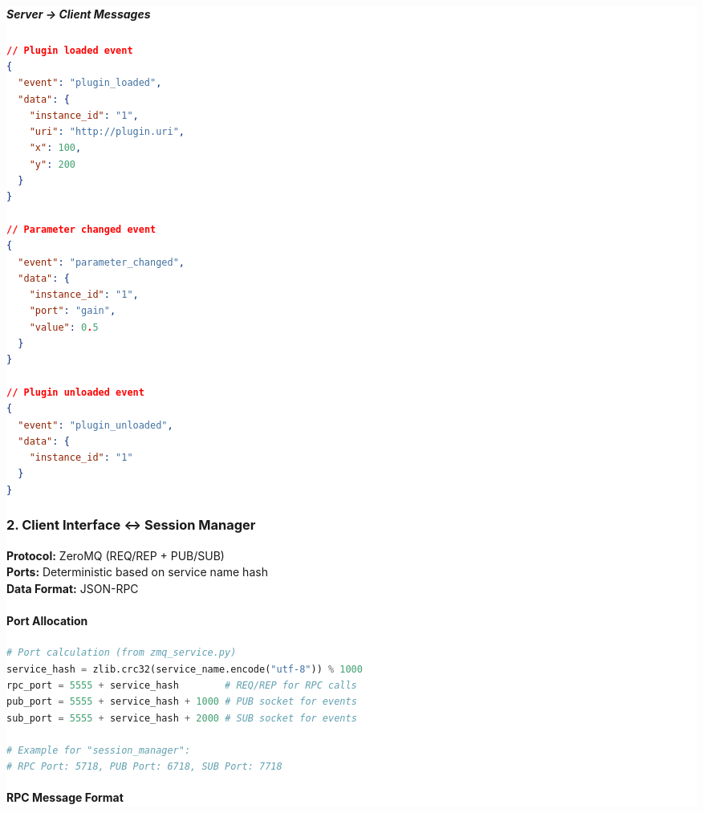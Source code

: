 ##### Server → Client Messages
```json
// Plugin loaded event
{
  "event": "plugin_loaded",
  "data": {
    "instance_id": "1",
    "uri": "http://plugin.uri", 
    "x": 100,
    "y": 200
  }
}

// Parameter changed event  
{
  "event": "parameter_changed",
  "data": {
    "instance_id": "1",
    "port": "gain",
    "value": 0.5
  }
}

// Plugin unloaded event
{
  "event": "plugin_unloaded", 
  "data": {
    "instance_id": "1"
  }
}
```

### 2. Client Interface ↔ Session Manager

**Protocol:** ZeroMQ (REQ/REP + PUB/SUB)  
**Ports:** Deterministic based on service name hash  
**Data Format:** JSON-RPC  

#### Port Allocation
```python
# Port calculation (from zmq_service.py)
service_hash = zlib.crc32(service_name.encode("utf-8")) % 1000
rpc_port = 5555 + service_hash        # REQ/REP for RPC calls
pub_port = 5555 + service_hash + 1000 # PUB socket for events
sub_port = 5555 + service_hash + 2000 # SUB socket for events

# Example for "session_manager":
# RPC Port: 5718, PUB Port: 6718, SUB Port: 7718
```

#### RPC Message Format
